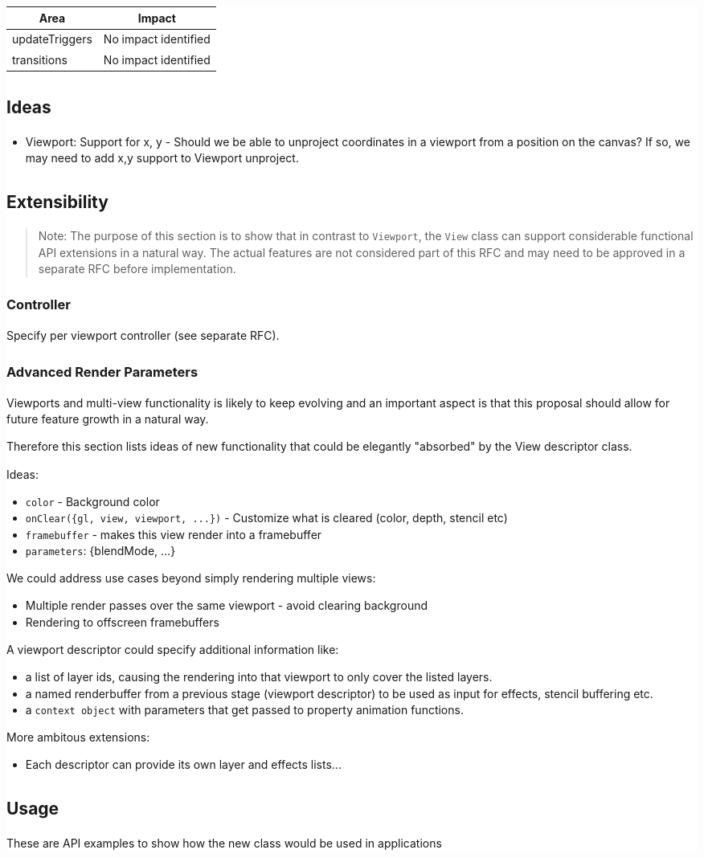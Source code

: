 | Area           | Impact |
| ---            | --- |
| updateTriggers | No impact identified |
| transitions    | No impact identified |


## Ideas

* Viewport: Support for x, y - Should we be able to unproject coordinates in a viewport from a position on the canvas? If so, we may need to add x,y support to Viewport unproject.


## Extensibility

> Note: The purpose of this section is to show that in contrast to `Viewport`, the `View` class can support considerable functional API extensions in a natural way. The actual features are not considered part of this RFC and may need to be approved in a separate RFC before implementation.

### Controller

Specify per viewport controller (see separate RFC).


### Advanced Render Parameters

Viewports and multi-view functionality is likely to keep evolving and an important aspect is that this proposal should allow for future feature growth in a natural way.

Therefore this section lists ideas of new functionality that could be elegantly "absorbed" by the View descriptor class.

Ideas:
* `color` - Background color
* `onClear({gl, view, viewport, ...})` - Customize what is cleared (color, depth, stencil etc)
* `framebuffer` - makes this view render into a framebuffer
* `parameters`: {blendMode, ...}

We could address use cases beyond simply rendering multiple views:
* Multiple render passes over the same viewport - avoid clearing background
* Rendering to offscreen framebuffers

A viewport descriptor could specify additional information like:
* a list of layer ids, causing the rendering into that viewport to only cover the listed layers.
* a named renderbuffer from a previous stage (viewport descriptor) to be used as input for effects, stencil buffering etc.
* a `context object` with parameters that get passed to property animation functions.

More ambitous extensions:
* Each descriptor can provide its own layer and effects lists...


## Usage

These are API examples to show how the new class would be used in applications
